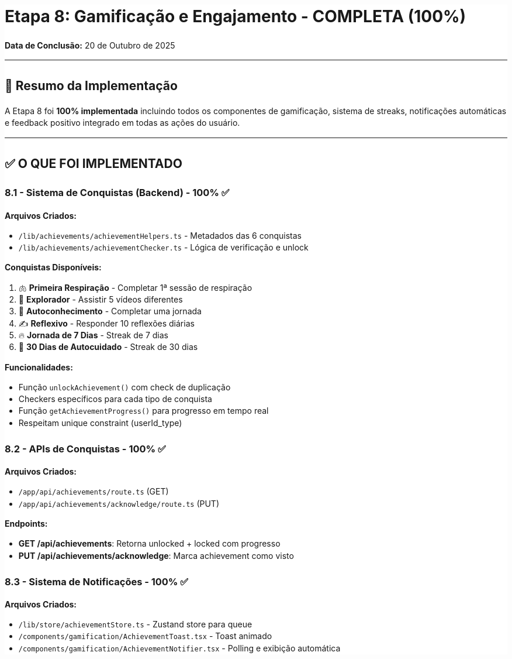 # Etapa 8: Gamificação e Engajamento - COMPLETA (100%)

**Data de Conclusão:** 20 de Outubro de 2025

---

## 🎉 Resumo da Implementação

A Etapa 8 foi **100% implementada** incluindo todos os componentes de gamificação, sistema de streaks, notificações automáticas e feedback positivo integrado em todas as ações do usuário.

---

## ✅ **O QUE FOI IMPLEMENTADO**

### **8.1 - Sistema de Conquistas (Backend) - 100%** ✅

**Arquivos Criados:**
- `/lib/achievements/achievementHelpers.ts` - Metadados das 6 conquistas
- `/lib/achievements/achievementChecker.ts` - Lógica de verificação e unlock

**Conquistas Disponíveis:**
1. 🫁 **Primeira Respiração** - Completar 1ª sessão de respiração
2. 🎥 **Explorador** - Assistir 5 vídeos diferentes
3. 🧩 **Autoconhecimento** - Completar uma jornada
4. ✍️ **Reflexivo** - Responder 10 reflexões diárias
5. 🔥 **Jornada de 7 Dias** - Streak de 7 dias
6. 🌟 **30 Dias de Autocuidado** - Streak de 30 dias

**Funcionalidades:**
- Função `unlockAchievement()` com check de duplicação
- Checkers específicos para cada tipo de conquista
- Função `getAchievementProgress()` para progresso em tempo real
- Respeitam unique constraint (userId_type)

### **8.2 - APIs de Conquistas - 100%** ✅

**Arquivos Criados:**
- `/app/api/achievements/route.ts` (GET)
- `/app/api/achievements/acknowledge/route.ts` (PUT)

**Endpoints:**
- **GET /api/achievements**: Retorna unlocked + locked com progresso
- **PUT /api/achievements/acknowledge**: Marca achievement como visto

### **8.3 - Sistema de Notificações - 100%** ✅

**Arquivos Criados:**
- `/lib/store/achievementStore.ts` - Zustand store para queue
- `/components/gamification/AchievementToast.tsx` - Toast animado
- `/components/gamification/AchievementNotifier.tsx` - Polling e exibição automática
